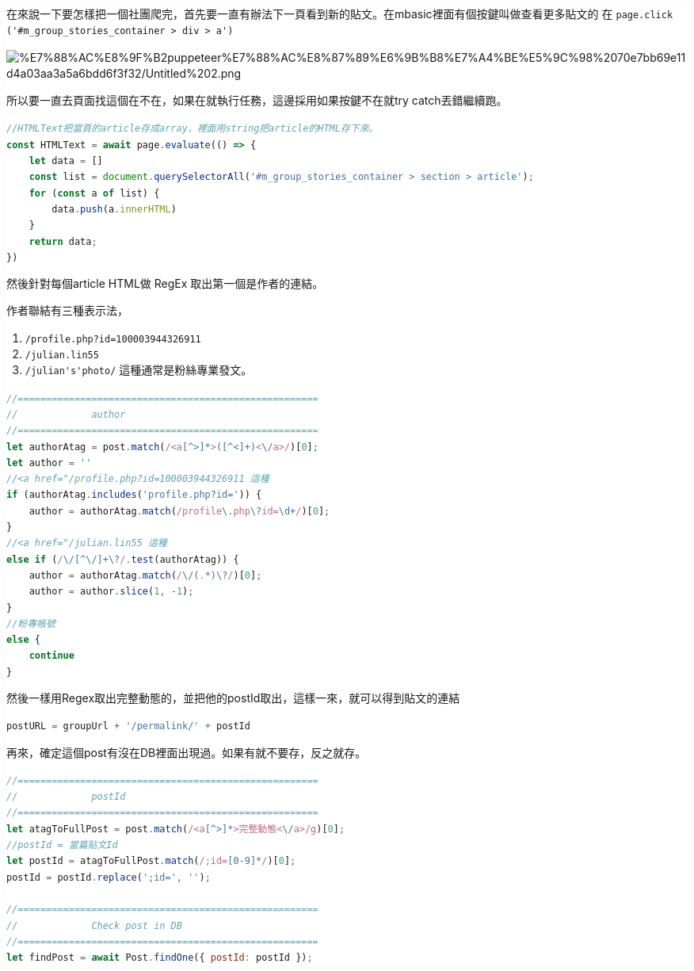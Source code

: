 在來說一下要怎樣把一個社團爬完，首先要一直有辦法下一頁看到新的貼文。在mbasic裡面有個按鍵叫做查看更多貼文的<a> 在 `page.click('#m_group_stories_container > div > a')`

![%E7%88%AC%E8%9F%B2puppeteer%E7%88%AC%E8%87%89%E6%9B%B8%E7%A4%BE%E5%9C%98%2070e7bb69e11d4a03aa3a5a6bdd6f3f32/Untitled%202.png](%E7%88%AC%E8%9F%B2puppeteer%E7%88%AC%E8%87%89%E6%9B%B8%E7%A4%BE%E5%9C%98%2070e7bb69e11d4a03aa3a5a6bdd6f3f32/Untitled%202.png)

所以要一直去頁面找這個<a>在不在，如果在就執行任務，這邊採用如果按鍵不在就try catch丟錯繼續跑。

```jsx
//HTMLText把當頁的article存成array，裡面用string把article的HTML存下來。
const HTMLText = await page.evaluate(() => {
    let data = []
    const list = document.querySelectorAll('#m_group_stories_container > section > article');
    for (const a of list) {
        data.push(a.innerHTML)
    }
    return data;
})
```

然後針對每個article HTML做 RegEx 取出第一個<a>是作者的連結。

作者聯結有三種表示法，

1. `/profile.php?id=100003944326911`
2. `/julian.lin55`
3. `/julian's'photo/` 這種通常是粉絲專業發文。

```jsx
//=====================================================
//             author
//=====================================================
let authorAtag = post.match(/<a[^>]*>([^<]+)<\/a>/)[0];
let author = ''
//<a href="/profile.php?id=100003944326911 這種
if (authorAtag.includes('profile.php?id=')) {
    author = authorAtag.match(/profile\.php\?id=\d+/)[0];
}
//<a href="/julian.lin55 這種
else if (/\/[^\/]+\?/.test(authorAtag)) {
    author = authorAtag.match(/\/(.*)\?/)[0];
    author = author.slice(1, -1);
}
//粉專帳號
else {
    continue
}
```

然後一樣用Regex取出完整動態的<a>，並把他的postId取出，這樣一來，就可以得到貼文的連結

```jsx
postURL = groupUrl + '/permalink/' + postId
```

再來，確定這個post有沒在DB裡面出現過。如果有就不要存，反之就存。

```jsx
//=====================================================
//             postId
//=====================================================
let atagToFullPost = post.match(/<a[^>]*>完整動態<\/a>/g)[0];
//postId = 當篇貼文Id
let postId = atagToFullPost.match(/;id=[0-9]*/)[0];
postId = postId.replace(';id=', '');

//=====================================================
//             Check post in DB
//=====================================================
let findPost = await Post.findOne({ postId: postId });
```